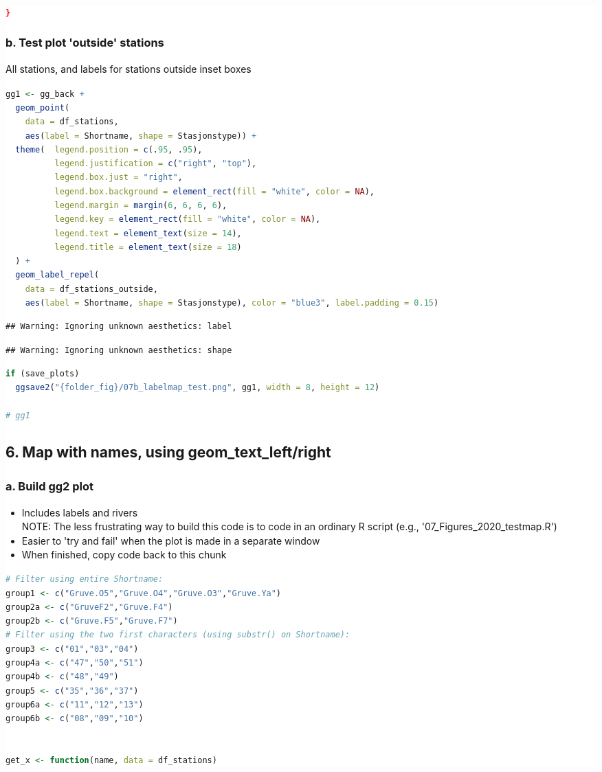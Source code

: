 ```r
}
```

### b. Test plot 'outside' stations   
All stations, and labels for stations outside inset boxes

```r
gg1 <- gg_back +
  geom_point(
    data = df_stations, 
    aes(label = Shortname, shape = Stasjonstype)) +
  theme(  legend.position = c(.95, .95),
          legend.justification = c("right", "top"),
          legend.box.just = "right",
          legend.box.background = element_rect(fill = "white", color = NA), 
          legend.margin = margin(6, 6, 6, 6),
          legend.key = element_rect(fill = "white", color = NA),
          legend.text = element_text(size = 14),
          legend.title = element_text(size = 18)
  ) +
  geom_label_repel(
    data = df_stations_outside, 
    aes(label = Shortname, shape = Stasjonstype), color = "blue3", label.padding = 0.15)
```

```
## Warning: Ignoring unknown aesthetics: label
```

```
## Warning: Ignoring unknown aesthetics: shape
```

```r
if (save_plots)
  ggsave2("{folder_fig}/07b_labelmap_test.png", gg1, width = 8, height = 12)

# gg1
```




## 6. Map with names, using geom_text_left/right   


### a. Build gg2 plot   
* Includes labels and rivers   
NOTE: The less frustrating way to build this code is to code in an ordinary R script (e.g.,  '07_Figures_2020_testmap.R')   
* Easier to 'try and fail' when the plot is made in a separate window    
* When finished, copy code back to this chunk  

```r
# Filter using entire Shortname:
group1 <- c("Gruve.O5","Gruve.O4","Gruve.O3","Gruve.Ya")
group2a <- c("GruveF2","Gruve.F4") 
group2b <- c("Gruve.F5","Gruve.F7") 
# Filter using the two first characters (using substr() on Shortname):
group3 <- c("01","03","04") 
group4a <- c("47","50","51") 
group4b <- c("48","49") 
group5 <- c("35","36","37") 
group6a <- c("11","12","13") 
group6b <- c("08","09","10") 


get_x <- function(name, data = df_stations)
```